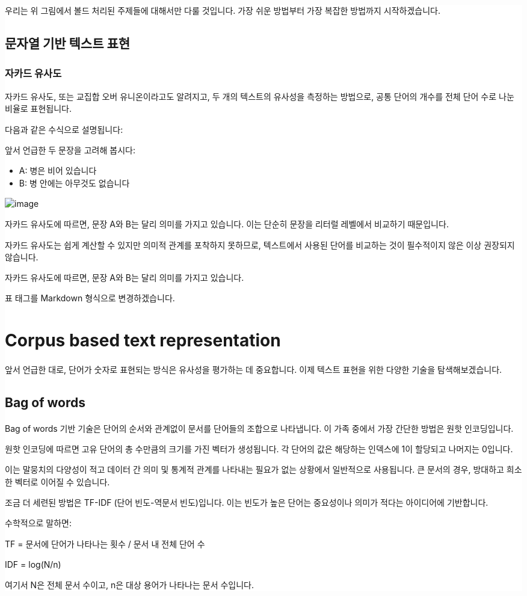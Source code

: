 우리는 위 그림에서 볼드 처리된 주제들에 대해서만 다룰 것입니다. 가장 쉬운 방법부터 가장 복잡한 방법까지 시작하겠습니다.

## 문자열 기반 텍스트 표현

### 자카드 유사도

<div class="content-ad"></div>

자카드 유사도, 또는 교집합 오버 유니온이라고도 알려지고, 두 개의 텍스트의 유사성을 측정하는 방법으로, 공통 단어의 개수를 전체 단어 수로 나눈 비율로 표현됩니다.

다음과 같은 수식으로 설명됩니다:

앞서 언급한 두 문장을 고려해 봅시다:

- A: 병은 비어 있습니다
- B: 병 안에는 아무것도 없습니다

<div class="content-ad"></div>

![image](/assets/img/2024-05-20-MasteringTextSimilaritycombiningembeddingtechniquesanddistancemetrics_2.png)

자카드 유사도에 따르면, 문장 A와 B는 달리 의미를 가지고 있습니다. 이는 단순히 문장을 리터럴 레벨에서 비교하기 때문입니다.

자카드 유사도는 쉽게 계산할 수 있지만 의미적 관계를 포착하지 못하므로, 텍스트에서 사용된 단어를 비교하는 것이 필수적이지 않은 이상 권장되지 않습니다.

자카드 유사도에 따르면, 문장 A와 B는 달리 의미를 가지고 있습니다.

<div class="content-ad"></div>

표 태그를 Markdown 형식으로 변경하겠습니다.

# Corpus based text representation

앞서 언급한 대로, 단어가 숫자로 표현되는 방식은 유사성을 평가하는 데 중요합니다. 이제 텍스트 표현을 위한 다양한 기술을 탐색해보겠습니다.

## Bag of words

<div class="content-ad"></div>

Bag of words 기반 기술은 단어의 순서와 관계없이 문서를 단어들의 조합으로 나타냅니다. 이 가족 중에서 가장 간단한 방법은 원핫 인코딩입니다.

원핫 인코딩에 따르면 고유 단어의 총 수만큼의 크기를 가진 벡터가 생성됩니다. 각 단어의 값은 해당하는 인덱스에 1이 할당되고 나머지는 0입니다.

이는 말뭉치의 다양성이 적고 데이터 간 의미 및 통계적 관계를 나타내는 필요가 없는 상황에서 일반적으로 사용됩니다. 큰 문서의 경우, 방대하고 희소한 벡터로 이어질 수 있습니다.

조금 더 세련된 방법은 TF-IDF (단어 빈도-역문서 빈도)입니다. 이는 빈도가 높은 단어는 중요성이나 의미가 적다는 아이디어에 기반합니다.

<div class="content-ad"></div>

수학적으로 말하면:

TF = 문서에 단어가 나타나는 횟수 / 문서 내 전체 단어 수

IDF = log(N/n)

여기서 N은 전체 문서 수이고, n은 대상 용어가 나타나는 문서 수입니다.

<div class="content-ad"></div>

